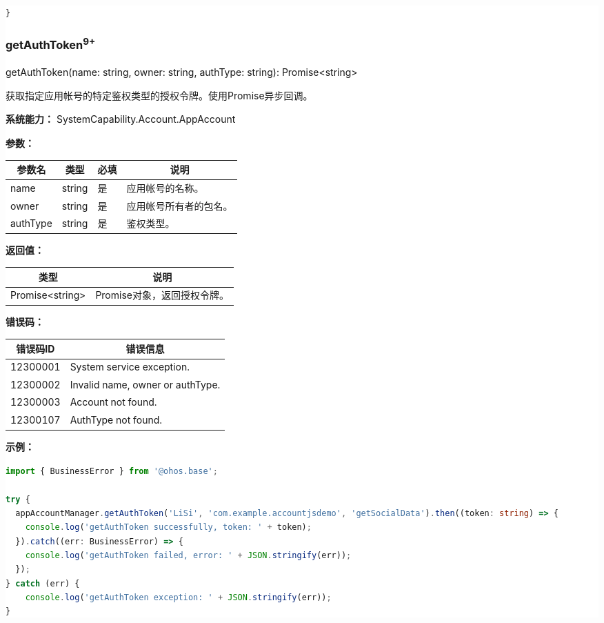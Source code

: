   ```ts
  }
  ```

### getAuthToken<sup>9+</sup>

getAuthToken(name: string, owner: string, authType: string): Promise&lt;string&gt;

获取指定应用帐号的特定鉴权类型的授权令牌。使用Promise异步回调。

**系统能力：** SystemCapability.Account.AppAccount

**参数：**

| 参数名      | 类型     | 必填   | 说明          |
| -------- | ------ | ---- | ----------- |
| name     | string | 是    | 应用帐号的名称。    |
| owner    | string | 是    | 应用帐号所有者的包名。 |
| authType | string | 是    | 鉴权类型。       |

**返回值：**

| 类型                    | 说明                 |
| --------------------- | --------------------- |
| Promise&lt;string&gt; | Promise对象，返回授权令牌。 |

**错误码：**

| 错误码ID | 错误信息 |
| ------- | ------- |
| 12300001 | System service exception. |
| 12300002 | Invalid name, owner or authType. |
| 12300003 | Account not found. |
| 12300107 | AuthType not found. |

**示例：**

  ```ts
  import { BusinessError } from '@ohos.base';
  
  try {
    appAccountManager.getAuthToken('LiSi', 'com.example.accountjsdemo', 'getSocialData').then((token: string) => {
      console.log('getAuthToken successfully, token: ' + token);
    }).catch((err: BusinessError) => {
      console.log('getAuthToken failed, error: ' + JSON.stringify(err));
    });
  } catch (err) {
      console.log('getAuthToken exception: ' + JSON.stringify(err));
  }
  ```
